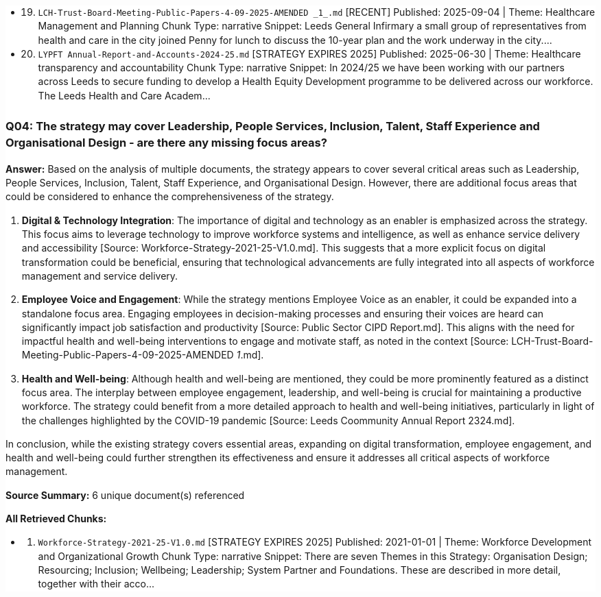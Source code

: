 - 19. `LCH-Trust-Board-Meeting-Public-Papers-4-09-2025-AMENDED _1_.md` [RECENT]
    Published: 2025-09-04 | Theme: Healthcare Management and Planning
    Chunk Type: narrative
    Snippet: Leeds General Infirmary a small group of representatives from health and care in the city joined Penny for lunch to discuss the 10-year plan and the work underway in the city....

- 20. `LYPFT Annual-Report-and-Accounts-2024-25.md` [STRATEGY EXPIRES 2025]
    Published: 2025-06-30 | Theme: Healthcare transparency and accountability
    Chunk Type: narrative
    Snippet: In 2024/25 we have been working with our partners across Leeds to secure funding to develop a Health Equity Development programme to be delivered across our workforce. The Leeds Health and Care Academ...


### Q04: The strategy may cover Leadership, People Services, Inclusion, Talent, Staff Experience and Organisational Design - are there any missing focus areas?

**Answer:**
Based on the analysis of multiple documents, the strategy appears to cover several critical areas such as Leadership, People Services, Inclusion, Talent, Staff Experience, and Organisational Design. However, there are additional focus areas that could be considered to enhance the comprehensiveness of the strategy.

1. **Digital & Technology Integration**: The importance of digital and technology as an enabler is emphasized across the strategy. This focus aims to leverage technology to improve workforce systems and intelligence, as well as enhance service delivery and accessibility [Source: Workforce-Strategy-2021-25-V1.0.md]. This suggests that a more explicit focus on digital transformation could be beneficial, ensuring that technological advancements are fully integrated into all aspects of workforce management and service delivery.

2. **Employee Voice and Engagement**: While the strategy mentions Employee Voice as an enabler, it could be expanded into a standalone focus area. Engaging employees in decision-making processes and ensuring their voices are heard can significantly impact job satisfaction and productivity [Source: Public Sector CIPD Report.md]. This aligns with the need for impactful health and well-being interventions to engage and motivate staff, as noted in the context [Source: LCH-Trust-Board-Meeting-Public-Papers-4-09-2025-AMENDED _1_.md].

3. **Health and Well-being**: Although health and well-being are mentioned, they could be more prominently featured as a distinct focus area. The interplay between employee engagement, leadership, and well-being is crucial for maintaining a productive workforce. The strategy could benefit from a more detailed approach to health and well-being initiatives, particularly in light of the challenges highlighted by the COVID-19 pandemic [Source: Leeds Coommunity Annual Report 2324.md].

In conclusion, while the existing strategy covers essential areas, expanding on digital transformation, employee engagement, and health and well-being could further strengthen its effectiveness and ensure it addresses all critical aspects of workforce management.

**Source Summary:** 6 unique document(s) referenced

**All Retrieved Chunks:**
- 1. `Workforce-Strategy-2021-25-V1.0.md` [STRATEGY EXPIRES 2025]
    Published: 2021-01-01 | Theme: Workforce Development and Organizational Growth
    Chunk Type: narrative
    Snippet: There are seven Themes in this Strategy: Organisation Design; Resourcing; Inclusion; Wellbeing; Leadership; System Partner and Foundations. These are described in more detail, together with their acco...
